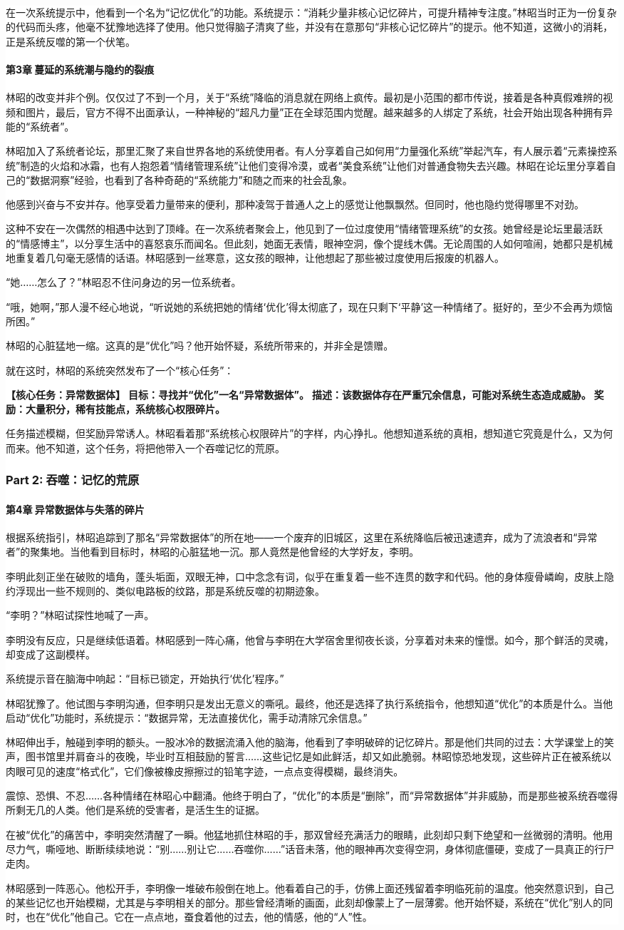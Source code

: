 在一次系统提示中，他看到一个名为“记忆优化”的功能。系统提示：“消耗少量非核心记忆碎片，可提升精神专注度。”林昭当时正为一份复杂的代码而头疼，他毫不犹豫地选择了使用。他只觉得脑子清爽了些，并没有在意那句“非核心记忆碎片”的提示。他不知道，这微小的消耗，正是系统反噬的第一个伏笔。

#### 第3章 蔓延的系统潮与隐约的裂痕

林昭的改变并非个例。仅仅过了不到一个月，关于“系统”降临的消息就在网络上疯传。最初是小范围的都市传说，接着是各种真假难辨的视频和图片，最后，官方不得不出面承认，一种神秘的“超凡力量”正在全球范围内觉醒。越来越多的人绑定了系统，社会开始出现各种拥有异能的“系统者”。

林昭加入了系统者论坛，那里汇聚了来自世界各地的系统使用者。有人分享着自己如何用“力量强化系统”举起汽车，有人展示着“元素操控系统”制造的火焰和冰霜，也有人抱怨着“情绪管理系统”让他们变得冷漠，或者“美食系统”让他们对普通食物失去兴趣。林昭在论坛里分享着自己的“数据洞察”经验，也看到了各种奇葩的“系统能力”和随之而来的社会乱象。

他感到兴奋与不安并存。他享受着力量带来的便利，那种凌驾于普通人之上的感觉让他飘飘然。但同时，他也隐约觉得哪里不对劲。

这种不安在一次偶然的相遇中达到了顶峰。在一次系统者聚会上，他见到了一位过度使用“情绪管理系统”的女孩。她曾经是论坛里最活跃的“情感博主”，以分享生活中的喜怒哀乐而闻名。但此刻，她面无表情，眼神空洞，像个提线木偶。无论周围的人如何喧闹，她都只是机械地重复着几句毫无感情的话语。林昭感到一丝寒意，这女孩的眼神，让他想起了那些被过度使用后报废的机器人。

“她……怎么了？”林昭忍不住问身边的另一位系统者。

“哦，她啊，”那人漫不经心地说，“听说她的系统把她的情绪‘优化’得太彻底了，现在只剩下‘平静’这一种情绪了。挺好的，至少不会再为烦恼所困。”

林昭的心脏猛地一缩。这真的是“优化”吗？他开始怀疑，系统所带来的，并非全是馈赠。

就在这时，林昭的系统突然发布了一个“核心任务”：

**【核心任务：异常数据体】**
**目标：寻找并“优化”一名“异常数据体”。**
**描述：该数据体存在严重冗余信息，可能对系统生态造成威胁。**
**奖励：大量积分，稀有技能点，系统核心权限碎片。**

任务描述模糊，但奖励异常诱人。林昭看着那“系统核心权限碎片”的字样，内心挣扎。他想知道系统的真相，想知道它究竟是什么，又为何而来。他不知道，这个任务，将把他带入一个吞噬记忆的荒原。

### Part 2: 吞噬：记忆的荒原

#### 第4章 异常数据体与失落的碎片

根据系统指引，林昭追踪到了那名“异常数据体”的所在地——一个废弃的旧城区，这里在系统降临后被迅速遗弃，成为了流浪者和“异常者”的聚集地。当他看到目标时，林昭的心脏猛地一沉。那人竟然是他曾经的大学好友，李明。

李明此刻正坐在破败的墙角，蓬头垢面，双眼无神，口中念念有词，似乎在重复着一些不连贯的数字和代码。他的身体瘦骨嶙峋，皮肤上隐约浮现出一些不规则的、类似电路板的纹路，那是系统反噬的初期迹象。

“李明？”林昭试探性地喊了一声。

李明没有反应，只是继续低语着。林昭感到一阵心痛，他曾与李明在大学宿舍里彻夜长谈，分享着对未来的憧憬。如今，那个鲜活的灵魂，却变成了这副模样。

系统提示音在脑海中响起：“目标已锁定，开始执行‘优化’程序。”

林昭犹豫了。他试图与李明沟通，但李明只是发出无意义的嘶吼。最终，他还是选择了执行系统指令，他想知道“优化”的本质是什么。当他启动“优化”功能时，系统提示：“数据异常，无法直接优化，需手动清除冗余信息。”

林昭伸出手，触碰到李明的额头。一股冰冷的数据流涌入他的脑海，他看到了李明破碎的记忆碎片。那是他们共同的过去：大学课堂上的笑声，图书馆里并肩奋斗的夜晚，毕业时互相鼓励的誓言……这些记忆是如此鲜活，却又如此脆弱。林昭惊恐地发现，这些碎片正在被系统以肉眼可见的速度“格式化”，它们像被橡皮擦擦过的铅笔字迹，一点点变得模糊，最终消失。

震惊、恐惧、不忍……各种情绪在林昭心中翻涌。他终于明白了，“优化”的本质是“删除”，而“异常数据体”并非威胁，而是那些被系统吞噬得所剩无几的人类。他们是系统的受害者，是活生生的证据。

在被“优化”的痛苦中，李明突然清醒了一瞬。他猛地抓住林昭的手，那双曾经充满活力的眼睛，此刻却只剩下绝望和一丝微弱的清明。他用尽力气，嘶哑地、断断续续地说：“别……别让它……吞噬你……”话音未落，他的眼神再次变得空洞，身体彻底僵硬，变成了一具真正的行尸走肉。

林昭感到一阵恶心。他松开手，李明像一堆破布般倒在地上。他看着自己的手，仿佛上面还残留着李明临死前的温度。他突然意识到，自己的某些记忆也开始模糊，尤其是与李明相关的部分。那些曾经清晰的画面，此刻却像蒙上了一层薄雾。他开始怀疑，系统在“优化”别人的同时，也在“优化”他自己。它在一点点地，蚕食着他的过去，他的情感，他的“人”性。
